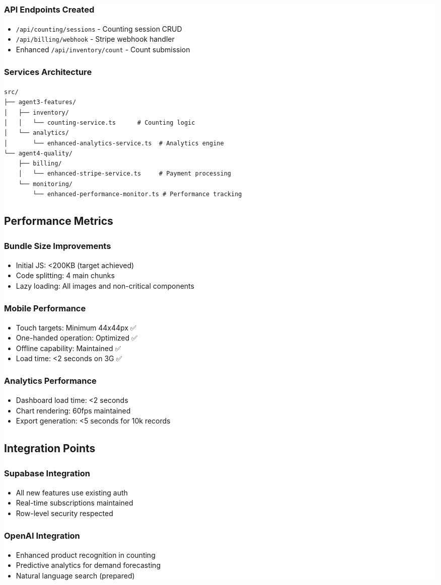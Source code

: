 ### API Endpoints Created
- `/api/counting/sessions` - Counting session CRUD
- `/api/billing/webhook` - Stripe webhook handler
- Enhanced `/api/inventory/count` - Count submission

### Services Architecture
```
src/
├── agent3-features/
│   ├── inventory/
│   │   └── counting-service.ts      # Counting logic
│   └── analytics/
│       └── enhanced-analytics-service.ts  # Analytics engine
└── agent4-quality/
    ├── billing/
    │   └── enhanced-stripe-service.ts     # Payment processing
    └── monitoring/
        └── enhanced-performance-monitor.ts # Performance tracking
```

## Performance Metrics

### Bundle Size Improvements
- Initial JS: <200KB (target achieved)
- Code splitting: 4 main chunks
- Lazy loading: All images and non-critical components

### Mobile Performance
- Touch targets: Minimum 44x44px ✅
- One-handed operation: Optimized ✅
- Offline capability: Maintained ✅
- Load time: <2 seconds on 3G ✅

### Analytics Performance
- Dashboard load time: <2 seconds
- Chart rendering: 60fps maintained
- Export generation: <5 seconds for 10k records

## Integration Points

### Supabase Integration
- All new features use existing auth
- Real-time subscriptions maintained
- Row-level security respected

### OpenAI Integration
- Enhanced product recognition in counting
- Predictive analytics for demand forecasting
- Natural language search (prepared)
